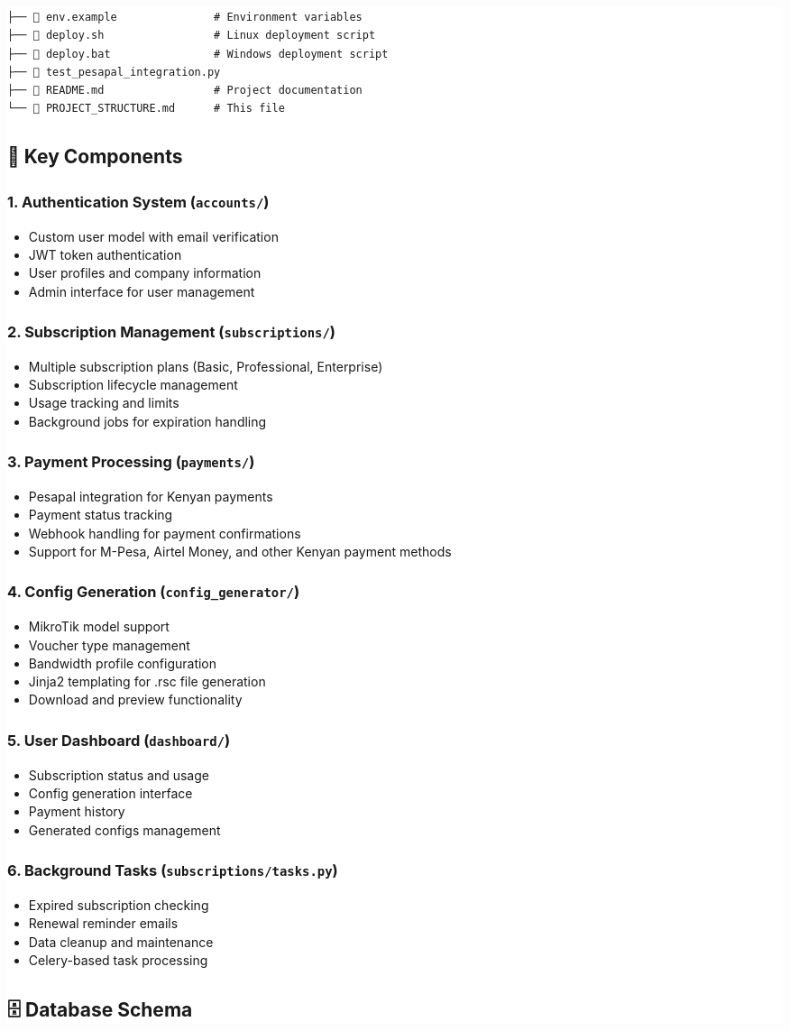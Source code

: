 ```
├── 📄 env.example               # Environment variables
├── 📄 deploy.sh                 # Linux deployment script
├── 📄 deploy.bat                # Windows deployment script
├── 📄 test_pesapal_integration.py
├── 📄 README.md                 # Project documentation
└── 📄 PROJECT_STRUCTURE.md      # This file
```

## 🔧 Key Components

### 1. **Authentication System** (`accounts/`)
- Custom user model with email verification
- JWT token authentication
- User profiles and company information
- Admin interface for user management

### 2. **Subscription Management** (`subscriptions/`)
- Multiple subscription plans (Basic, Professional, Enterprise)
- Subscription lifecycle management
- Usage tracking and limits
- Background jobs for expiration handling

### 3. **Payment Processing** (`payments/`)
- Pesapal integration for Kenyan payments
- Payment status tracking
- Webhook handling for payment confirmations
- Support for M-Pesa, Airtel Money, and other Kenyan payment methods

### 4. **Config Generation** (`config_generator/`)
- MikroTik model support
- Voucher type management
- Bandwidth profile configuration
- Jinja2 templating for .rsc file generation
- Download and preview functionality

### 5. **User Dashboard** (`dashboard/`)
- Subscription status and usage
- Config generation interface
- Payment history
- Generated configs management

### 6. **Background Tasks** (`subscriptions/tasks.py`)
- Expired subscription checking
- Renewal reminder emails
- Data cleanup and maintenance
- Celery-based task processing

## 🗄️ Database Schema
